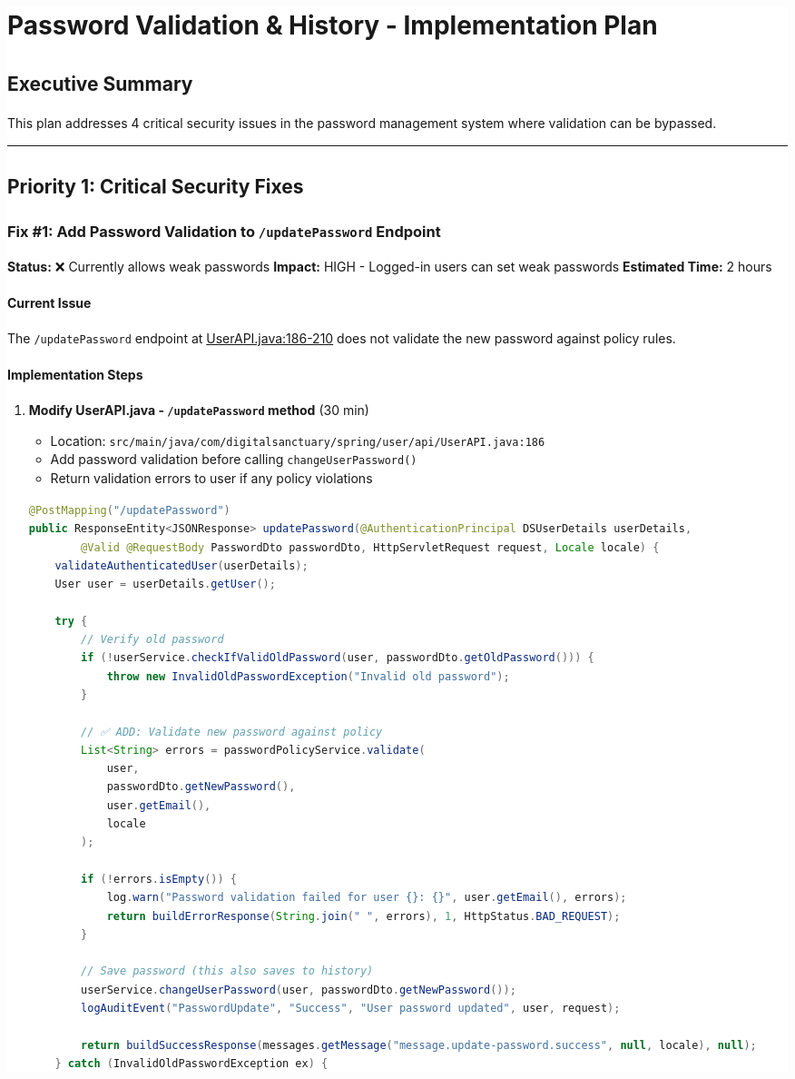# Password Validation & History - Implementation Plan

## Executive Summary
This plan addresses 4 critical security issues in the password management system where validation can be bypassed.

---

## Priority 1: Critical Security Fixes

### Fix #1: Add Password Validation to `/updatePassword` Endpoint
**Status:** ❌ Currently allows weak passwords
**Impact:** HIGH - Logged-in users can set weak passwords
**Estimated Time:** 2 hours

#### Current Issue
The `/updatePassword` endpoint at [UserAPI.java:186-210](src/main/java/com/digitalsanctuary/spring/user/api/UserAPI.java#L186-L210) does not validate the new password against policy rules.

#### Implementation Steps

1. **Modify UserAPI.java - `/updatePassword` method** (30 min)
   - Location: `src/main/java/com/digitalsanctuary/spring/user/api/UserAPI.java:186`
   - Add password validation before calling `changeUserPassword()`
   - Return validation errors to user if any policy violations

   ```java
   @PostMapping("/updatePassword")
   public ResponseEntity<JSONResponse> updatePassword(@AuthenticationPrincipal DSUserDetails userDetails,
           @Valid @RequestBody PasswordDto passwordDto, HttpServletRequest request, Locale locale) {
       validateAuthenticatedUser(userDetails);
       User user = userDetails.getUser();

       try {
           // Verify old password
           if (!userService.checkIfValidOldPassword(user, passwordDto.getOldPassword())) {
               throw new InvalidOldPasswordException("Invalid old password");
           }

           // ✅ ADD: Validate new password against policy
           List<String> errors = passwordPolicyService.validate(
               user,
               passwordDto.getNewPassword(),
               user.getEmail(),
               locale
           );

           if (!errors.isEmpty()) {
               log.warn("Password validation failed for user {}: {}", user.getEmail(), errors);
               return buildErrorResponse(String.join(" ", errors), 1, HttpStatus.BAD_REQUEST);
           }

           // Save password (this also saves to history)
           userService.changeUserPassword(user, passwordDto.getNewPassword());
           logAuditEvent("PasswordUpdate", "Success", "User password updated", user, request);

           return buildSuccessResponse(messages.getMessage("message.update-password.success", null, locale), null);
       } catch (InvalidOldPasswordException ex) {
   ```